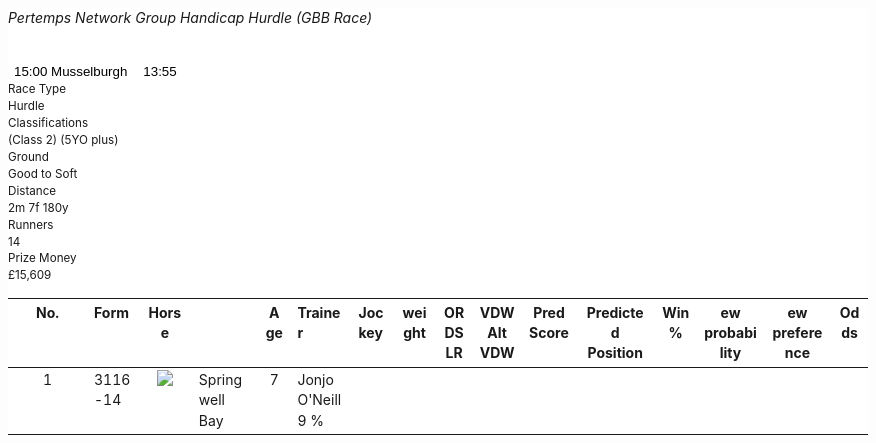  <div class="row">    <div class="col-md-8 gx-3">      <div class="card m-3 h-lg-100">        <div class="card-header bg-light btn-reveal-trigger pt-2 pb-2">          <div class="d-flex flex-between-center row">            <div class="col-auto">              <h6 class="m-0 fw-bold fs--1">Pertemps Network Group Handicap Hurdle (GBB Race)</h6>            </div>            <div class="col-auto d-flex">              <div class="pe-2">                <div class="mb-0">                  <span class="pe-0">                    <button class="dropdown-toggle fs-0" style="background-color: transparent;border: none;" id="courseToggleDD" type="button" data-bs-toggle="dropdown" aria-haspopup="true" aria-expanded="false"> 15:00 Musselburgh </button>                  </span>                  <span class="ps-0">                    <button class="fs-0" style="background-color: transparent;border: none;" type="button"> 13:55 </button>                  </span>                </div>              </div>            </div>          </div>        </div>        <div class="card-body pt-2 pb-2" id="race-information-div" style="font-size: .8333em;">          <div class="fs--1 mb-0">            <div class="row">              <div class="col ms-0">                <div class="ps-0 pt-0 pe-0 pb-1 text-center fw-bold text-nowrap">Race Type</div>                <div class="ps-0 pt-1 pe-0 pb-1 text-center">Hurdle</div>              </div>              <div class="col">                <div scope="col" class="ps-0 pt-0 pe-0 pb-1 text-center fw-bold text-nowrap">Classifications</div>                <div class="ps-0 pt-1 pe-0 pb-1 text-center">(Class 2) (5YO plus)</div>              </div>              <div class="col">                <div scope="col" class="ps-0 pt-0 pe-0 pb-1 text-center fw-bold text-nowrap">Ground</div>                <div class="ps-0 pt-1 pe-0 pb-1 text-center">Good to Soft </div>              </div>              <div class="col">                <div scope="col" class="ps-0 pt-0 pe-0 pb-1 text-center fw-bold text-nowrap">Distance</div>                <div class="ps-0 pt-1 pe-0 pb-1 text-center">2m 7f 180y</div>              </div>              <div class="col">                <div scope="col" class="ps-0 pt-0 pe-0 pb-1 text-center fw-bold text-nowrap">Runners </div>                <div class="ps-0 pt-1 pe-0 pb-1 text-center">14 </div>              </div>              <div class="col">                <div scope="col" class="ps-0 pt-0 pe-0 pb-1 text-center fw-bold text-nowrap">Prize Money </div>                <div class="ps-0 pt-1 pe-0 pb-1 text-center">£15,609 </div>              </div>            </div>          </div>        </div>      </div>    </div>  </div>
<div class="table-responsive"> 
<table class="racecard table table-hover" style="width: auto !important; margin-left: auto; margin-right: auto;">
 <thead>
  <tr>
   <th style="text-align:center;"> No. </th>
   <th style="text-align:left;"> Form </th>
   <th style="text-align:center;"> Horse </th>
   <th style="text-align:left;">  </th>
   <th style="text-align:center;"> Age </th>
   <th style="text-align:left;"> Trainer </th>
   <th style="text-align:left;"> Jockey </th>
   <th style="text-align:center;"> weight </th>
   <th style="text-align:center;"> OR <br> DSLR </th>
   <th style="text-align:center;"> VDW <br> Alt VDW </th>
   <th style="text-align:center;"> Pred Score </th>
   <th style="text-align:center;"> Predicted Position </th>
   <th style="text-align:center;"> Win % </th>
   <th style="text-align:center;"> ew probability </th>
   <th style="text-align:center;"> ew preference </th>
   <th style="text-align:center;"> Odds </th>
  </tr>
 </thead>
<tbody>
  <tr>
   <td style="text-align:center;width: 65px; "> 1 </td>
   <td style="text-align:left;"> 3116-14 </td>
   <td style="text-align:center;width: 40px; ">  <html><body><img src="https://www.attheraces.com/images/silks/20240204/20240204mus150001.png?v=2"></body></html>
</td>
   <td style="text-align:left;"> Springwell Bay </td>
   <td style="text-align:center;"> 7 </td>
   <td style="text-align:left;"> Jonjo O'Neill <br> <div class="badge rounded-pill cool "> 9 % <div> </div>
</div>
</td>